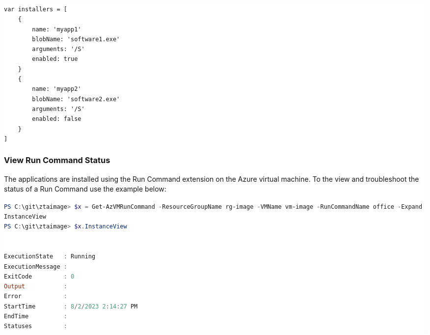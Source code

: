 ```bicep
var installers = [
    {
        name: 'myapp1'
        blobName: 'software1.exe'
        arguments: '/S'
        enabled: true
    }
    {
        name: 'myapp2'
        blobName: 'software2.exe'
        arguments: '/S'
        enabled: false
    }
]
```

### View Run Command Status

The applications are installed using the Run Command extension on the Azure virtual machine.  To the view and troubleshoot the status of a Run Command use the example below:

``` powershell
PS C:\git\ztaimage> $x = Get-AzVMRunCommand -ResourceGroupName rg-image -VMName vm-image -RunCommandName office -Expand InstanceView
PS C:\git\ztaimage> $x.InstanceView


ExecutionState   : Running
ExecutionMessage :
ExitCode         : 0
Output           :
Error            :
StartTime        : 8/2/2023 2:14:27 PM
EndTime          :
Statuses         :
```
